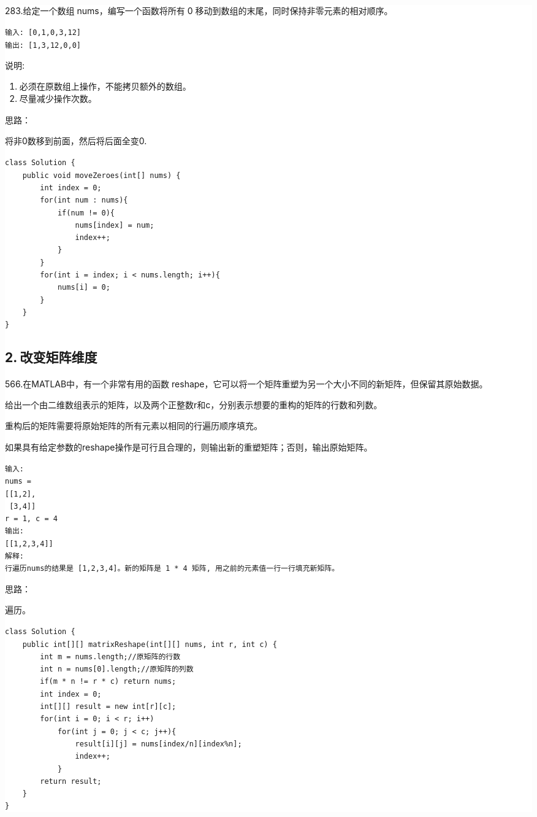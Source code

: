 283.给定一个数组 nums，编写一个函数将所有 0 移动到数组的末尾，同时保持非零元素的相对顺序。

	输入: [0,1,0,3,12]
	输出: [1,3,12,0,0]

说明:

1. 必须在原数组上操作，不能拷贝额外的数组。
1. 尽量减少操作次数。

思路：

将非0数移到前面，然后将后面全变0.

	class Solution {
	    public void moveZeroes(int[] nums) {
	        int index = 0;
	        for(int num : nums){
	            if(num != 0){
	                nums[index] = num;
	                index++;
	            }
	        }
	        for(int i = index; i < nums.length; i++){
	            nums[i] = 0;
	        }
	    }
	}

## 2. 改变矩阵维度

566.在MATLAB中，有一个非常有用的函数 reshape，它可以将一个矩阵重塑为另一个大小不同的新矩阵，但保留其原始数据。

给出一个由二维数组表示的矩阵，以及两个正整数r和c，分别表示想要的重构的矩阵的行数和列数。

重构后的矩阵需要将原始矩阵的所有元素以相同的行遍历顺序填充。

如果具有给定参数的reshape操作是可行且合理的，则输出新的重塑矩阵；否则，输出原始矩阵。

	输入: 
	nums = 
	[[1,2],
	 [3,4]]
	r = 1, c = 4
	输出: 
	[[1,2,3,4]]
	解释:
	行遍历nums的结果是 [1,2,3,4]。新的矩阵是 1 * 4 矩阵, 用之前的元素值一行一行填充新矩阵。

思路：

遍历。

	class Solution {
	    public int[][] matrixReshape(int[][] nums, int r, int c) {
	        int m = nums.length;//原矩阵的行数
	        int n = nums[0].length;//原矩阵的列数
	        if(m * n != r * c) return nums;
	        int index = 0;
	        int[][] result = new int[r][c];
	        for(int i = 0; i < r; i++)
	            for(int j = 0; j < c; j++){
	                result[i][j] = nums[index/n][index%n];
	                index++;
	            }
	        return result;
	    }
	}
